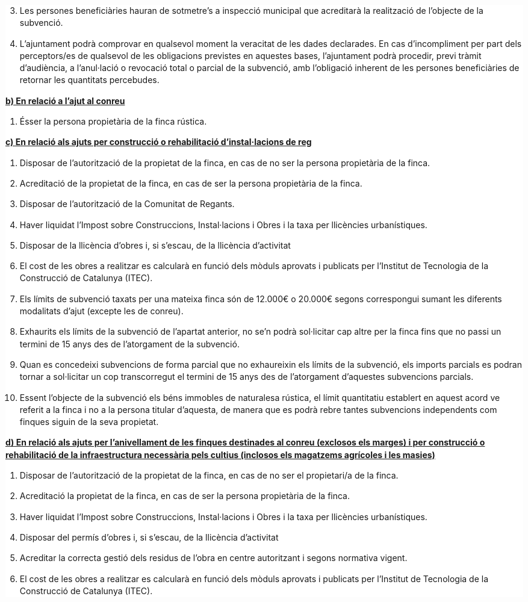 3. Les persones beneficiàries hauran de sotmetre’s a inspecció municipal que acreditarà la realització de l’objecte de la subvenció.

4. L’ajuntament podrà comprovar en qualsevol moment la veracitat de les dades declarades. En cas d’incompliment per part dels perceptors/es de qualsevol de les obligacions previstes en aquestes bases, l’ajuntament podrà procedir, previ tràmit d’audiència, a l’anul·lació o revocació total o parcial de la subvenció, amb l’obligació inherent de les persones beneficiàries de retornar les quantitats percebudes.

<u>**b) En relació a l’ajut al conreu**</u>
1. Ésser la persona propietària de la finca rústica.

<u>**c) En relació als ajuts per construcció o rehabilitació d’instal·lacions de reg**</u>
1. Disposar de l’autorització de la propietat de la finca, en cas de no ser la persona propietària de la finca.

2. Acreditació de la propietat de la finca, en cas de ser la persona propietària de la finca.

3. Disposar de l’autorització de la Comunitat de Regants.

4. Haver liquidat l’Impost sobre Construccions, Instal·lacions i Obres i la taxa per llicències urbanístiques.

5. Disposar de la llicència d’obres i, si s’escau, de la llicència d’activitat

6. El cost de les obres a realitzar es calcularà en funció dels mòduls aprovats i publicats per l’Institut de Tecnologia de la Construcció de Catalunya (ITEC).

7. Els límits de subvenció taxats per una mateixa finca són de 12.000€ o 20.000€ segons correspongui sumant les diferents modalitats d’ajut (excepte les de conreu).

8. Exhaurits els límits de la subvenció de l’apartat anterior, no se’n podrà sol·licitar cap altre per la finca fins que no passi un termini de 15 anys des de l’atorgament de la subvenció.

9. Quan es concedeixi subvencions de forma parcial que no exhaureixin els límits de la subvenció, els imports parcials es podran tornar a sol·licitar un cop transcorregut el termini de 15 anys des de l’atorgament d’aquestes subvencions parcials.

10. Essent l’objecte de la subvenció els béns immobles de naturalesa rústica, el límit quantitatiu establert en aquest acord ve referit a la finca i no a la persona titular d’aquesta, de manera que es podrà rebre tantes subvencions independents com finques siguin de la seva propietat.

<u>**d) En relació als ajuts per l’anivellament de les finques destinades al conreu (exclosos els marges) i per construcció o rehabilitació de la infraestructura necessària pels cultius (inclosos els magatzems agrícoles i les masies)**</u>
1. Disposar de l’autorització de la propietat de la finca, en cas de no ser el propietari/a de la finca.

2. Acreditació la propietat de la finca, en cas de ser la persona propietària de la finca.

3. Haver liquidat l’Impost sobre Construccions, Instal·lacions i Obres i la taxa per llicències urbanístiques.

4. Disposar del permís d’obres i, si s’escau, de la llicència d’activitat

5. Acreditar la correcta gestió dels residus de l’obra en centre autoritzant i segons normativa vigent.

6. El cost de les obres a realitzar es calcularà en funció dels mòduls aprovats i publicats per l’Institut de Tecnologia de la Construcció de Catalunya (ITEC).
